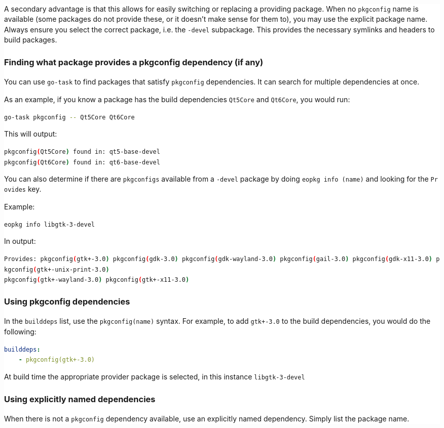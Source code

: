 A secondary advantage is that this allows for easily switching or replacing a providing package. When no `pkgconfig` name is available (some packages do not provide these, or it doesn’t make sense for them to), you may use the explicit package name. Always ensure you select the correct package, i.e. the `-devel` subpackage. This provides the necessary symlinks and headers to build packages.

### Finding what package provides a pkgconfig dependency (if any)

You can use `go-task` to find packages that satisfy `pkgconfig` dependencies. It can search for multiple dependencies at once.

As an example, if you know a package has the build dependencies `Qt5Core` and `Qt6Core`, you would run:

```bash
go-task pkgconfig -- Qt5Core Qt6Core
```

This will output:

```bash
pkgconfig(Qt5Core) found in: qt5-base-devel
pkgconfig(Qt6Core) found in: qt6-base-devel
```

You can also determine if there are `pkgconfigs` available from a `-devel` package by doing `eopkg info (name)` and looking for the `Provides` key.

Example:

```bash
eopkg info libgtk-3-devel
```

In output:

```bash
Provides: pkgconfig(gtk+-3.0) pkgconfig(gdk-3.0) pkgconfig(gdk-wayland-3.0) pkgconfig(gail-3.0) pkgconfig(gdk-x11-3.0) pkgconfig(gtk+-unix-print-3.0)
pkgconfig(gtk+-wayland-3.0) pkgconfig(gtk+-x11-3.0)
```

### Using pkgconfig dependencies

In the `builddeps` list, use the `pkgconfig(name)` syntax. For example, to add `gtk+-3.0` to the build dependencies, you would do the following:


```yaml
builddeps:
    - pkgconfig(gtk+-3.0)
```

At build time the appropriate provider package is selected, in this instance `libgtk-3-devel`

### Using explicitly named dependencies

When there is not a `pkgconfig` dependency available, use an explicitly named dependency.
Simply list the package name.
